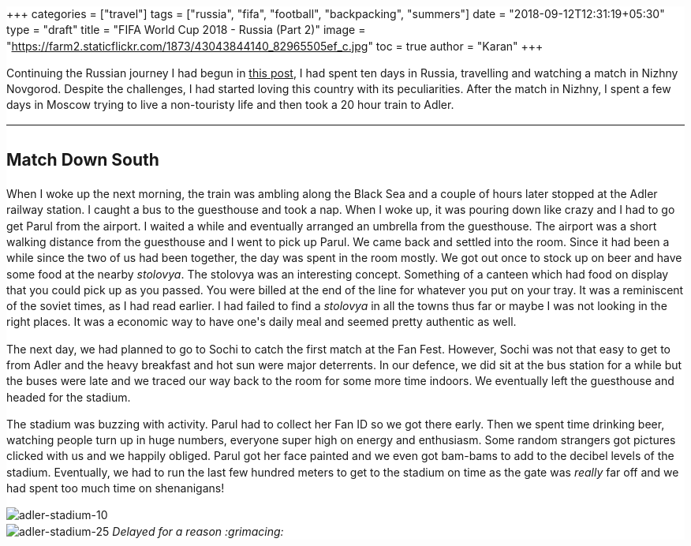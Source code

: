 +++
categories = ["travel"]
tags = ["russia", "fifa", "football", "backpacking", "summers"]
date = "2018-09-12T12:31:19+05:30"
type = "draft"
title = "FIFA World Cup 2018 - Russia (Part 2)"
image = "https://farm2.staticflickr.com/1873/43043844140_82965505ef_c.jpg"
toc = true
author = "Karan"
+++


Continuing the Russian journey I had begun in [this post](/post/travel/russia-world-cup-1/), I had spent ten days in Russia, travelling and watching a match in Nizhny Novgorod. Despite the challenges, I had started loving this country with its peculiarities. After the match in Nizhny, I spent a few days in Moscow trying to live a non-touristy life and then took a 20 hour train to Adler.


<hr />

## Match Down South

When I woke up the next morning, the train was ambling along the Black Sea and a couple of hours later stopped at the Adler railway station. I caught a bus to the guesthouse and took a nap. When I woke up, it was pouring down like crazy and I had to go get Parul from the airport. I waited a while and eventually arranged an umbrella from the guesthouse. The airport was a short walking distance from the guesthouse and I went to pick up Parul. We came back and settled into the room. Since it had been a while since the two of us had been together, the day was spent in the room mostly. We got out once to stock up on beer and have some food at the nearby _stolovya_. The stolovya was an interesting concept. Something of a canteen which had food on display that you could pick up as you passed. You were billed at the end of the line for whatever you put on your tray. It was a reminiscent of the soviet times, as I had read earlier. I had failed to find a _stolovya_ in all the towns thus far or maybe I was not looking in the right places. It was a economic way to have one's daily meal and seemed pretty authentic as well.

The next day, we had planned to go to Sochi to catch the first match at the Fan Fest. However, Sochi was not that easy to get to from Adler and the heavy breakfast and hot sun were major deterrents. In our defence, we did sit at the bus station for a while but the buses were late and we traced our way back to the room for some more time indoors. We eventually left the guesthouse and headed for the stadium.

The stadium was buzzing with activity. Parul had to collect her Fan ID so we got there early. Then we spent time drinking beer, watching people turn up in huge numbers, everyone super high on energy and enthusiasm. Some random strangers got pictures clicked with us and we happily obliged. Parul got her face painted and we even got bam-bams to add to the decibel levels of the stadium. Eventually, we had to run the last few hundred meters to get to the stadium on time as the gate was *really* far off and we had spent too much time on shenanigans!

<div class="postimg vertimg">
  <img src="https://farm2.staticflickr.com/1915/44166086494_19727539d3.jpg" alt="adler-stadium-10">
</div>

<div class="postimg">
  <img src="https://farm2.staticflickr.com/1969/29969380407_efcc493504.jpg" alt="adler-stadium-25">
  <em>Delayed for a reason :grimacing:</em>
</div>
